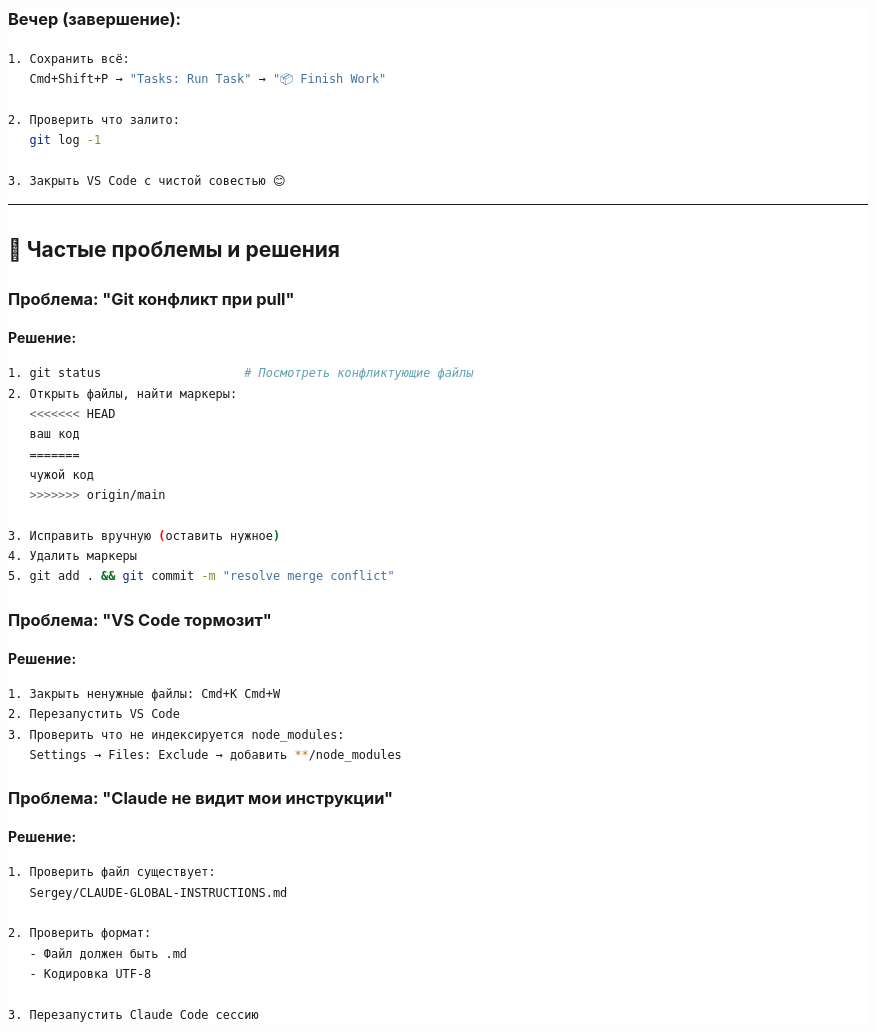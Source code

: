 ### Вечер (завершение):

```bash
1. Сохранить всё:
   Cmd+Shift+P → "Tasks: Run Task" → "📦 Finish Work"

2. Проверить что залито:
   git log -1

3. Закрыть VS Code с чистой совестью 😊
```

---

## 🚨 Частые проблемы и решения

### Проблема: "Git конфликт при pull"

**Решение:**
```bash
1. git status                    # Посмотреть конфликтующие файлы
2. Открыть файлы, найти маркеры:
   <<<<<<< HEAD
   ваш код
   =======
   чужой код
   >>>>>>> origin/main

3. Исправить вручную (оставить нужное)
4. Удалить маркеры
5. git add . && git commit -m "resolve merge conflict"
```

### Проблема: "VS Code тормозит"

**Решение:**
```bash
1. Закрыть ненужные файлы: Cmd+K Cmd+W
2. Перезапустить VS Code
3. Проверить что не индексируется node_modules:
   Settings → Files: Exclude → добавить **/node_modules
```

### Проблема: "Claude не видит мои инструкции"

**Решение:**
```bash
1. Проверить файл существует:
   Sergey/CLAUDE-GLOBAL-INSTRUCTIONS.md

2. Проверить формат:
   - Файл должен быть .md
   - Кодировка UTF-8

3. Перезапустить Claude Code сессию
```
